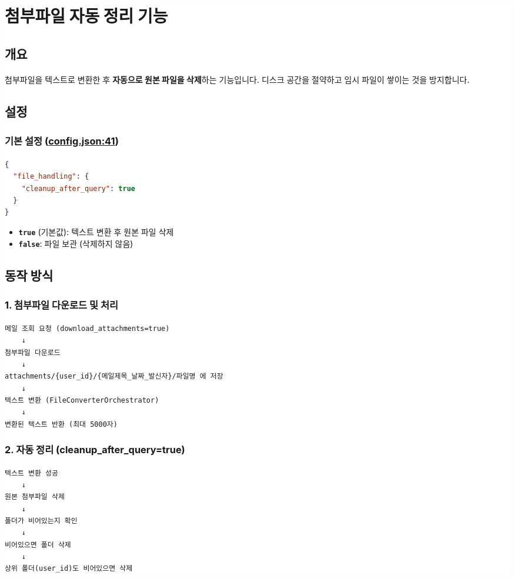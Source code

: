 # 첨부파일 자동 정리 기능

## 개요

첨부파일을 텍스트로 변환한 후 **자동으로 원본 파일을 삭제**하는 기능입니다. 디스크 공간을 절약하고 임시 파일이 쌓이는 것을 방지합니다.

## 설정

### 기본 설정 ([config.json:41](modules/mail_query_without_db/config.json#L41))

```json
{
  "file_handling": {
    "cleanup_after_query": true
  }
}
```

- **`true`** (기본값): 텍스트 변환 후 원본 파일 삭제
- **`false`**: 파일 보관 (삭제하지 않음)

## 동작 방식

### 1. 첨부파일 다운로드 및 처리

```
메일 조회 요청 (download_attachments=true)
    ↓
첨부파일 다운로드
    ↓
attachments/{user_id}/{메일제목_날짜_발신자}/파일명 에 저장
    ↓
텍스트 변환 (FileConverterOrchestrator)
    ↓
변환된 텍스트 반환 (최대 5000자)
```

### 2. 자동 정리 (cleanup_after_query=true)

```
텍스트 변환 성공
    ↓
원본 첨부파일 삭제
    ↓
폴더가 비어있는지 확인
    ↓
비어있으면 폴더 삭제
    ↓
상위 폴더(user_id)도 비어있으면 삭제
```
